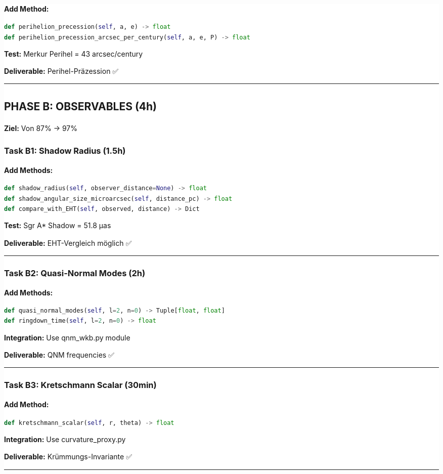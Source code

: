**Add Method:**
```python
def perihelion_precession(self, a, e) -> float
def perihelion_precession_arcsec_per_century(self, a, e, P) -> float
```

**Test:** Merkur Perihel = 43 arcsec/century

**Deliverable:** Perihel-Präzession ✅

---

## PHASE B: OBSERVABLES (4h)

**Ziel:** Von 87% → 97%

### Task B1: Shadow Radius (1.5h)

**Add Methods:**
```python
def shadow_radius(self, observer_distance=None) -> float
def shadow_angular_size_microarcsec(self, distance_pc) -> float
def compare_with_EHT(self, observed, distance) -> Dict
```

**Test:** Sgr A* Shadow = 51.8 μas

**Deliverable:** EHT-Vergleich möglich ✅

---

### Task B2: Quasi-Normal Modes (2h)

**Add Methods:**
```python
def quasi_normal_modes(self, l=2, n=0) -> Tuple[float, float]
def ringdown_time(self, l=2, n=0) -> float
```

**Integration:** Use qnm_wkb.py module

**Deliverable:** QNM frequencies ✅

---

### Task B3: Kretschmann Scalar (30min)

**Add Method:**
```python
def kretschmann_scalar(self, r, theta) -> float
```

**Integration:** Use curvature_proxy.py

**Deliverable:** Krümmungs-Invariante ✅

---
